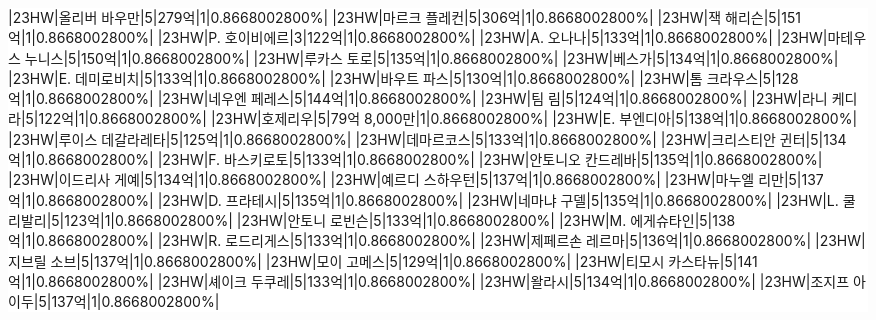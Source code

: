 |23HW|올리버 바우만|5|279억|1|0.8668002800%|
|23HW|마르크 플레컨|5|306억|1|0.8668002800%|
|23HW|잭 해리슨|5|151억|1|0.8668002800%|
|23HW|P. 호이비에르|3|122억|1|0.8668002800%|
|23HW|A. 오나나|5|133억|1|0.8668002800%|
|23HW|마테우스 누니스|5|150억|1|0.8668002800%|
|23HW|루카스 토로|5|135억|1|0.8668002800%|
|23HW|베스가|5|134억|1|0.8668002800%|
|23HW|E. 데미로비치|5|133억|1|0.8668002800%|
|23HW|바우트 파스|5|130억|1|0.8668002800%|
|23HW|톰 크라우스|5|128억|1|0.8668002800%|
|23HW|네우엔 페레스|5|144억|1|0.8668002800%|
|23HW|팀 림|5|124억|1|0.8668002800%|
|23HW|라니 케디라|5|122억|1|0.8668002800%|
|23HW|호제리우|5|79억 8,000만|1|0.8668002800%|
|23HW|E. 부엔디아|5|138억|1|0.8668002800%|
|23HW|루이스 데갈라레타|5|125억|1|0.8668002800%|
|23HW|데마르코스|5|133억|1|0.8668002800%|
|23HW|크리스티안 귄터|5|134억|1|0.8668002800%|
|23HW|F. 바스키로토|5|133억|1|0.8668002800%|
|23HW|안토니오 칸드레바|5|135억|1|0.8668002800%|
|23HW|이드리사 게예|5|134억|1|0.8668002800%|
|23HW|예르디 스하우턴|5|137억|1|0.8668002800%|
|23HW|마누엘 리만|5|137억|1|0.8668002800%|
|23HW|D. 프라테시|5|135억|1|0.8668002800%|
|23HW|네마냐 구델|5|135억|1|0.8668002800%|
|23HW|L. 쿨리발리|5|123억|1|0.8668002800%|
|23HW|안토니 로빈슨|5|133억|1|0.8668002800%|
|23HW|M. 에게슈타인|5|138억|1|0.8668002800%|
|23HW|R. 로드리게스|5|133억|1|0.8668002800%|
|23HW|제페르손 레르마|5|136억|1|0.8668002800%|
|23HW|지브릴 소브|5|137억|1|0.8668002800%|
|23HW|모이 고메스|5|129억|1|0.8668002800%|
|23HW|티모시 카스타뉴|5|141억|1|0.8668002800%|
|23HW|셰이크 두쿠레|5|133억|1|0.8668002800%|
|23HW|왈라시|5|134억|1|0.8668002800%|
|23HW|조지프 아이두|5|137억|1|0.8668002800%|
